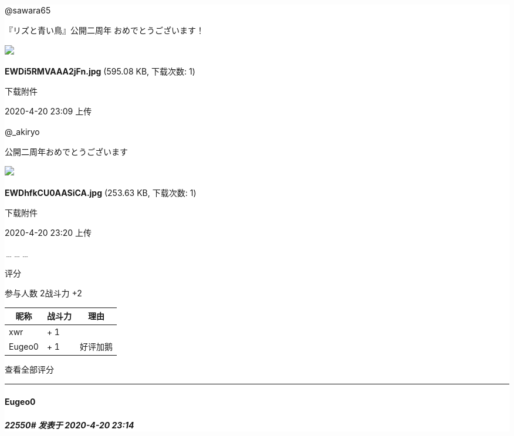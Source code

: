  @sawara65

『リズと青い鳥』公開二周年 おめでとうございます！ 

<img src="https://img.saraba1st.com/forum/202004/20/230923l3rnhhrr38nqj3qj.jpg" referrerpolicy="no-referrer">


<strong>EWDi5RMVAAA2jFn.jpg</strong> (595.08 KB, 下载次数: 1)

下载附件

2020-4-20 23:09 上传






@_akiryo

公開二周年おめでとうございます

<img src="https://img.saraba1st.com/forum/202004/20/232039bms4ffj14ukmfnuz.jpg" referrerpolicy="no-referrer">


<strong>EWDhfkCU0AASiCA.jpg</strong> (253.63 KB, 下载次数: 1)

下载附件

2020-4-20 23:20 上传








﹍﹍﹍

评分





 参与人数 2战斗力 +2

|昵称|战斗力|理由|
|----|---|---|
| xwr| + 1||
| Eugeo0| + 1|好评加鹅|



查看全部评分






-----

####  Eugeo0  
##### 22550#       发表于 2020-4-20 23:14
